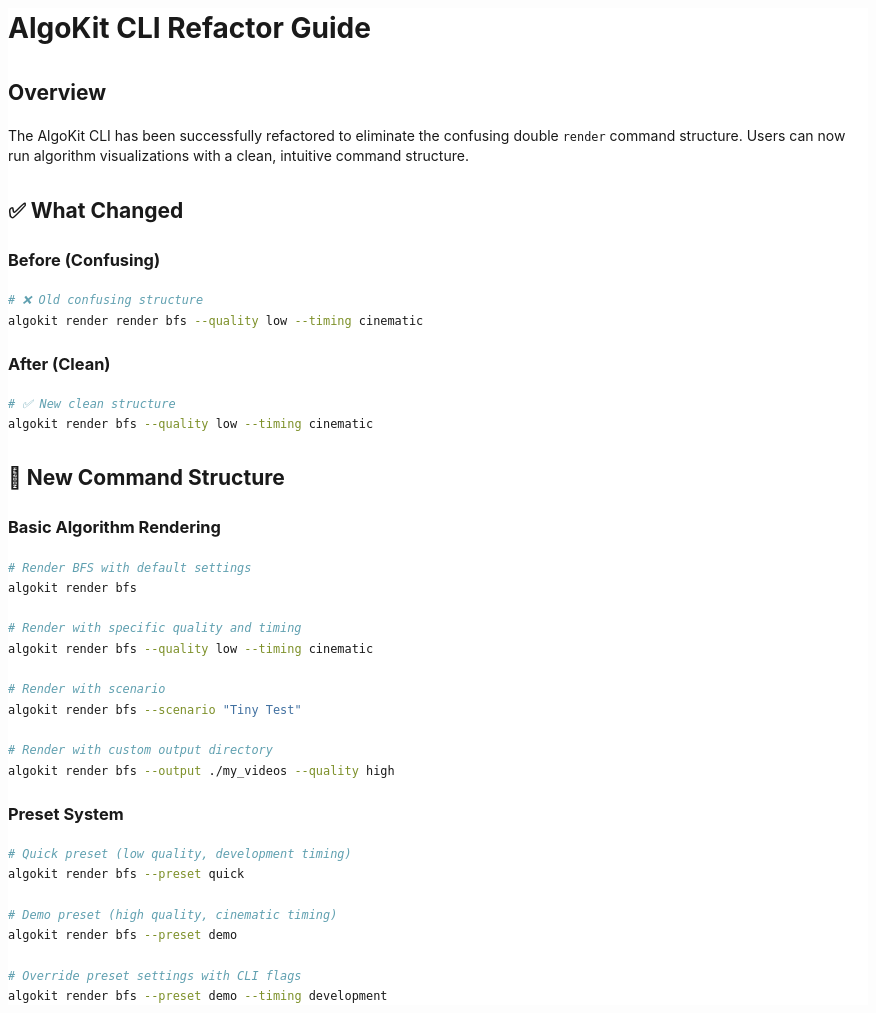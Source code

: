 # AlgoKit CLI Refactor Guide

## Overview

The AlgoKit CLI has been successfully refactored to eliminate the confusing double `render` command structure. Users can now run algorithm visualizations with a clean, intuitive command structure.

## ✅ What Changed

### Before (Confusing)
```bash
# ❌ Old confusing structure
algokit render render bfs --quality low --timing cinematic
```

### After (Clean)
```bash
# ✅ New clean structure  
algokit render bfs --quality low --timing cinematic
```

## 🚀 New Command Structure

### Basic Algorithm Rendering
```bash
# Render BFS with default settings
algokit render bfs

# Render with specific quality and timing
algokit render bfs --quality low --timing cinematic

# Render with scenario
algokit render bfs --scenario "Tiny Test"

# Render with custom output directory
algokit render bfs --output ./my_videos --quality high
```

### Preset System
```bash
# Quick preset (low quality, development timing)
algokit render bfs --preset quick

# Demo preset (high quality, cinematic timing)  
algokit render bfs --preset demo

# Override preset settings with CLI flags
algokit render bfs --preset demo --timing development
```
